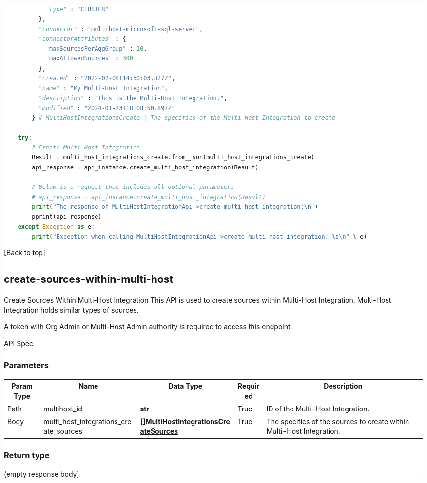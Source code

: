 ```python
            "type" : "CLUSTER"
          },
          "connector" : "multihost-microsoft-sql-server",
          "connectorAttributes" : {
            "maxSourcesPerAggGroup" : 10,
            "maxAllowedSources" : 300
          },
          "created" : "2022-02-08T14:50:03.827Z",
          "name" : "My Multi-Host Integration",
          "description" : "This is the Multi-Host Integration.",
          "modified" : "2024-01-23T18:08:50.897Z"
        } # MultiHostIntegrationsCreate | The specifics of the Multi-Host Integration to create

    try:
        # Create Multi-Host Integration
        Result = multi_host_integrations_create.from_json(multi_host_integrations_create)
        api_response = api_instance.create_multi_host_integration(Result)
        
        # Below is a request that includes all optional parameters
        # api_response = api_instance.create_multi_host_integration(Result)
        print("The response of MultiHostIntegrationApi->create_multi_host_integration:\n")
        pprint(api_response)
    except Exception as e:
        print("Exception when calling MultiHostIntegrationApi->create_multi_host_integration: %s\n" % e)
```



[[Back to top]](#) 

## create-sources-within-multi-host
Create Sources Within Multi-Host Integration
This API is used to create sources within Multi-Host Integration. Multi-Host Integration holds similar types of sources.

A token with Org Admin or Multi-Host Admin authority is required to access this endpoint.

[API Spec](https://developer.sailpoint.com/docs/api/beta/create-sources-within-multi-host)

### Parameters 

Param Type | Name | Data Type | Required  | Description
------------- | ------------- | ------------- | ------------- | ------------- 
Path   | multihost_id | **str** | True  | ID of the Multi-Host Integration.
 Body  | multi_host_integrations_create_sources | [**[]MultiHostIntegrationsCreateSources**](../models/multi-host-integrations-create-sources) | True  | The specifics of the sources to create within Multi-Host Integration.

### Return type
 (empty response body)
